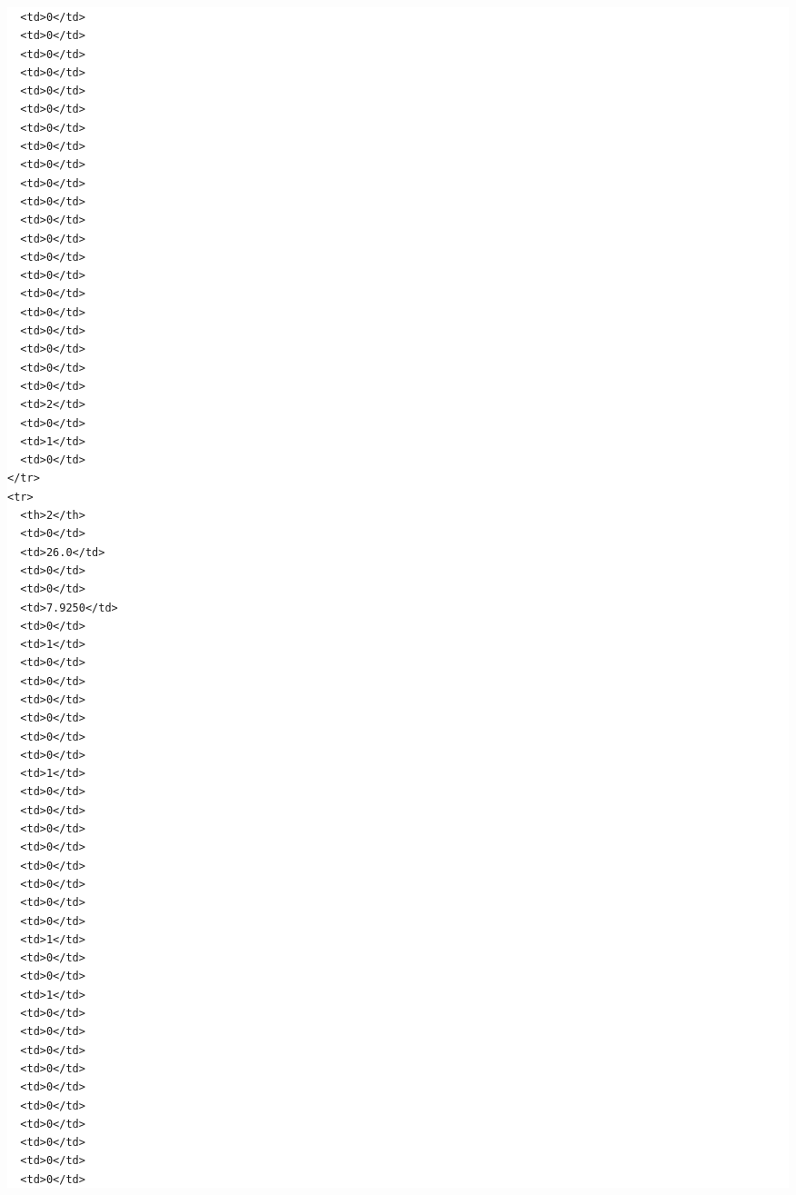       <td>0</td>
      <td>0</td>
      <td>0</td>
      <td>0</td>
      <td>0</td>
      <td>0</td>
      <td>0</td>
      <td>0</td>
      <td>0</td>
      <td>0</td>
      <td>0</td>
      <td>0</td>
      <td>0</td>
      <td>0</td>
      <td>0</td>
      <td>0</td>
      <td>0</td>
      <td>0</td>
      <td>0</td>
      <td>0</td>
      <td>0</td>
      <td>2</td>
      <td>0</td>
      <td>1</td>
      <td>0</td>
    </tr>
    <tr>
      <th>2</th>
      <td>0</td>
      <td>26.0</td>
      <td>0</td>
      <td>0</td>
      <td>7.9250</td>
      <td>0</td>
      <td>1</td>
      <td>0</td>
      <td>0</td>
      <td>0</td>
      <td>0</td>
      <td>0</td>
      <td>0</td>
      <td>1</td>
      <td>0</td>
      <td>0</td>
      <td>0</td>
      <td>0</td>
      <td>0</td>
      <td>0</td>
      <td>0</td>
      <td>0</td>
      <td>1</td>
      <td>0</td>
      <td>0</td>
      <td>1</td>
      <td>0</td>
      <td>0</td>
      <td>0</td>
      <td>0</td>
      <td>0</td>
      <td>0</td>
      <td>0</td>
      <td>0</td>
      <td>0</td>
      <td>0</td>